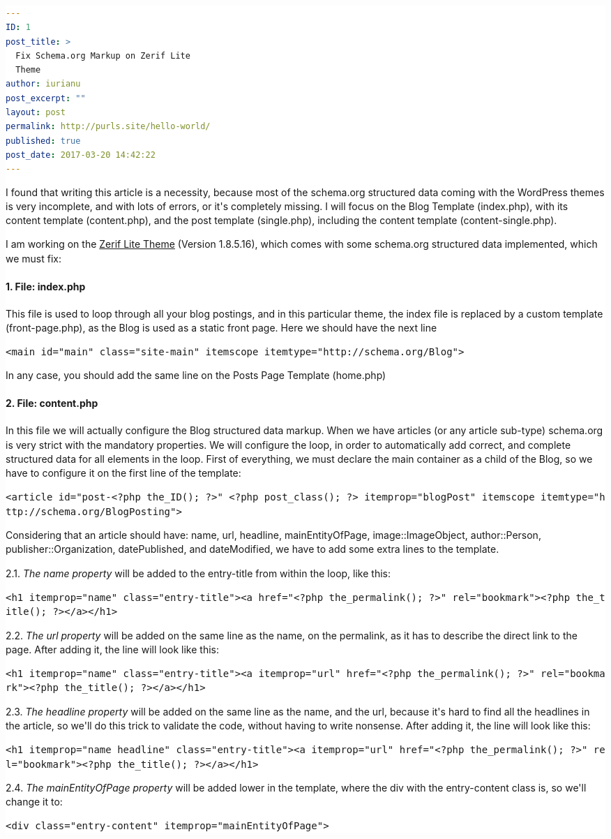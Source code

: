```yaml
---
ID: 1
post_title: >
  Fix Schema.org Markup on Zerif Lite
  Theme
author: iurianu
post_excerpt: ""
layout: post
permalink: http://purls.site/hello-world/
published: true
post_date: 2017-03-20 14:42:22
---
```

I found that writing this article is a necessity, because most of the schema.org structured data coming with the WordPress themes is very incomplete, and with lots of errors, or it's completely missing. I will focus on the Blog Template (index.php), with its content template (content.php), and the post template (single.php), including the content template (content-single.php).

I am working on the <a href="https://themeisle.com/themes/zerif-lite/" target="_blank" rel="nofollow noopener">Zerif Lite Theme</a> (Version 1.8.5.16), which comes with some schema.org structured data implemented, which we must fix:
<h4>1. File: index.php</h4>
This file is used to loop through all your blog postings, and in this particular theme, the index file is replaced by a custom template (front-page.php), as the Blog is used as a static front page.
Here we should have the next line
<pre>&lt;main id="main" class="site-main" itemscope itemtype="http://schema.org/Blog"&gt;
</pre>
In any case, you should add the same line on the Posts Page Template (home.php)
<h4>2. File: content.php</h4>
In this file we will actually configure the Blog structured data markup. When we have articles (or any article sub-type) schema.org is very strict with the mandatory properties. We will configure the loop, in order to automatically add correct, and complete structured data for all elements in the loop.
First of everything, we must declare the main container as a child of the Blog, so we have to configure it on the first line of the template:
<pre>&lt;article id="post-&lt;?php the_ID(); ?&gt;" &lt;?php post_class(); ?&gt; itemprop="blogPost" itemscope itemtype="http://schema.org/BlogPosting"&gt;
</pre>
Considering that an article should have: name, url, headline, mainEntityOfPage, image::ImageObject, author::Person, publisher::Organization, datePublished, and dateModified, we have to add some extra lines to the template.

2.1. <em>The name property</em> will be added to the entry-title from within the loop, like this:
<pre>&lt;h1 itemprop="name" class="entry-title"&gt;&lt;a href="&lt;?php the_permalink(); ?&gt;" rel="bookmark"&gt;&lt;?php the_title(); ?&gt;&lt;/a&gt;&lt;/h1&gt;
</pre>
2.2. <em>The url property</em> will be added on the same line as the name, on the permalink, as it has to describe the direct link to the page. After adding it, the line will look like this:
<pre>&lt;h1 itemprop="name" class="entry-title"&gt;&lt;a itemprop="url" href="&lt;?php the_permalink(); ?&gt;" rel="bookmark"&gt;&lt;?php the_title(); ?&gt;&lt;/a&gt;&lt;/h1&gt;
</pre>
2.3. <em>The headline property</em> will be added on the same line as the name, and the url, because it's hard to find all the headlines in the article, so we'll do this trick to validate the code, without having to write nonsense. After adding it, the line will look like this:
<pre>&lt;h1 itemprop="name headline" class="entry-title"&gt;&lt;a itemprop="url" href="&lt;?php the_permalink(); ?&gt;" rel="bookmark"&gt;&lt;?php the_title(); ?&gt;&lt;/a&gt;&lt;/h1&gt;
</pre>
2.4. <em>The mainEntityOfPage property</em> will be added lower in the template, where the div with the entry-content class is, so we'll change it to:
<pre>&lt;div class="entry-content" itemprop="mainEntityOfPage"&gt;
</pre>
